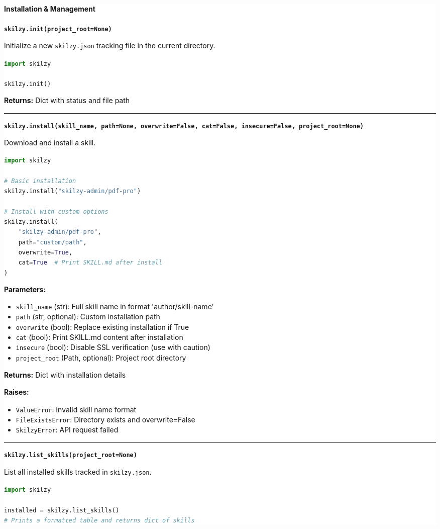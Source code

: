 #### **Installation & Management**

**`skilzy.init(project_root=None)`**

Initialize a new `skilzy.json` tracking file in the current directory.

```python
import skilzy

skilzy.init()
```

**Returns:** Dict with status and file path

---

**`skilzy.install(skill_name, path=None, overwrite=False, cat=False, insecure=False, project_root=None)`**

Download and install a skill.

```python
import skilzy

# Basic installation
skilzy.install("skilzy-admin/pdf-pro")

# Install with custom options
skilzy.install(
    "skilzy-admin/pdf-pro",
    path="custom/path",
    overwrite=True,
    cat=True  # Print SKILL.md after install
)
```

**Parameters:**
- `skill_name` (str): Full skill name in format 'author/skill-name'
- `path` (str, optional): Custom installation path
- `overwrite` (bool): Replace existing installation if True
- `cat` (bool): Print SKILL.md content after installation
- `insecure` (bool): Disable SSL verification (use with caution)
- `project_root` (Path, optional): Project root directory

**Returns:** Dict with installation details

**Raises:**
- `ValueError`: Invalid skill name format
- `FileExistsError`: Directory exists and overwrite=False
- `SkilzyError`: API request failed

---

**`skilzy.list_skills(project_root=None)`**

List all installed skills tracked in `skilzy.json`.

```python
import skilzy

installed = skilzy.list_skills()
# Prints a formatted table and returns dict of skills
```
